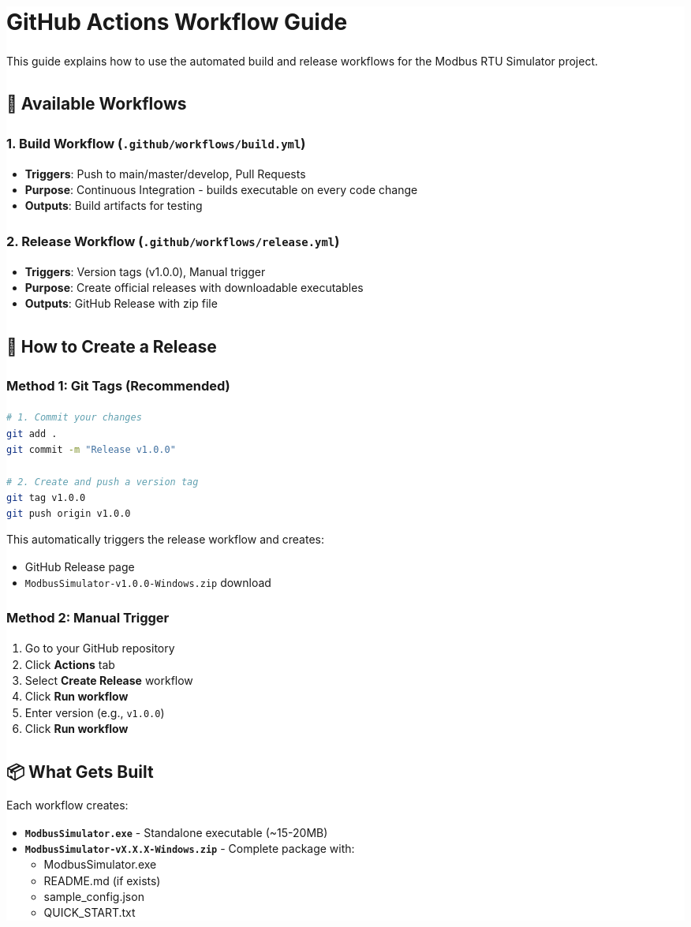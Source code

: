 # GitHub Actions Workflow Guide

This guide explains how to use the automated build and release workflows for the Modbus RTU Simulator project.

## 🔄 Available Workflows

### 1. **Build Workflow** (`.github/workflows/build.yml`)
- **Triggers**: Push to main/master/develop, Pull Requests
- **Purpose**: Continuous Integration - builds executable on every code change
- **Outputs**: Build artifacts for testing

### 2. **Release Workflow** (`.github/workflows/release.yml`)
- **Triggers**: Version tags (v1.0.0), Manual trigger
- **Purpose**: Create official releases with downloadable executables
- **Outputs**: GitHub Release with zip file

## 🚀 How to Create a Release

### Method 1: Git Tags (Recommended)

```bash
# 1. Commit your changes
git add .
git commit -m "Release v1.0.0"

# 2. Create and push a version tag
git tag v1.0.0
git push origin v1.0.0
```

This automatically triggers the release workflow and creates:
- GitHub Release page
- `ModbusSimulator-v1.0.0-Windows.zip` download

### Method 2: Manual Trigger

1. Go to your GitHub repository
2. Click **Actions** tab
3. Select **Create Release** workflow
4. Click **Run workflow**
5. Enter version (e.g., `v1.0.0`)
6. Click **Run workflow**

## 📦 What Gets Built

Each workflow creates:

- **`ModbusSimulator.exe`** - Standalone executable (~15-20MB)
- **`ModbusSimulator-vX.X.X-Windows.zip`** - Complete package with:
  - ModbusSimulator.exe
  - README.md (if exists)
  - sample_config.json
  - QUICK_START.txt
